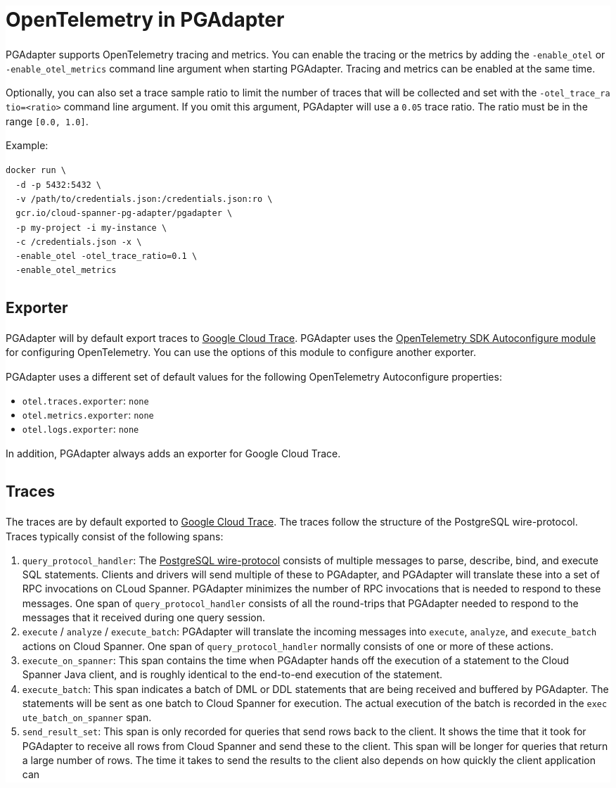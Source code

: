 # OpenTelemetry in PGAdapter

PGAdapter supports OpenTelemetry tracing and metrics. You can enable the tracing or the metrics
by adding the `-enable_otel` or `-enable_otel_metrics` command line argument when starting
PGAdapter. Tracing and metrics can be enabled at the same time.

Optionally, you can also set a trace sample ratio to limit the number of traces that will be
collected and set with the `-otel_trace_ratio=<ratio>` command line argument. If you omit this
argument, PGAdapter will use a `0.05` trace ratio. The ratio must be in the range `[0.0, 1.0]`.

Example:

```shell
docker run \
  -d -p 5432:5432 \
  -v /path/to/credentials.json:/credentials.json:ro \
  gcr.io/cloud-spanner-pg-adapter/pgadapter \
  -p my-project -i my-instance \
  -c /credentials.json -x \
  -enable_otel -otel_trace_ratio=0.1 \
  -enable_otel_metrics
```

## Exporter
PGAdapter will by default export traces to [Google Cloud Trace](https://cloud.google.com/trace).
PGAdapter uses the [OpenTelemetry SDK Autoconfigure module](https://github.com/open-telemetry/opentelemetry-java/blob/main/sdk-extensions/autoconfigure/README.md)
for configuring OpenTelemetry. You can use the options of this module to configure another exporter.

PGAdapter uses a different set of default values for the following OpenTelemetry Autoconfigure
properties:
- `otel.traces.exporter`: `none`
- `otel.metrics.exporter`: `none`
- `otel.logs.exporter`: `none`

In addition, PGAdapter always adds an exporter for Google Cloud Trace.

## Traces

The traces are by default exported to [Google Cloud Trace](https://cloud.google.com/trace). The
traces follow the structure of the PostgreSQL wire-protocol. Traces typically consist of the
following spans:

1. `query_protocol_handler`: The [PostgreSQL wire-protocol](https://www.postgresql.org/docs/current/protocol-flow.html#PROTOCOL-FLOW-EXT-QUERY)
   consists of multiple messages to parse, describe, bind, and execute SQL statements. Clients and
   drivers will send multiple of these to PGAdapter, and PGAdapter will translate these into a set
   of RPC invocations on CLoud Spanner. PGAdapter minimizes the number of RPC invocations that is
   needed to respond to these messages. One span of `query_protocol_handler` consists of all the
   round-trips that PGAdapter needed to respond to the messages that it received during one query
   session.
2. `execute` / `analyze` / `execute_batch`: PGAdapter will translate the incoming messages into
   `execute`, `analyze`, and `execute_batch` actions on Cloud Spanner. One span of
   `query_protocol_handler` normally consists of one or more of these actions.
3. `execute_on_spanner`: This span contains the time when PGAdapter hands off the execution of a
   statement to the Cloud Spanner Java client, and is roughly identical to the end-to-end
   execution of the statement.
4. `execute_batch`: This span indicates a batch of DML or DDL statements that are being received
   and buffered by PGAdapter. The statements will be sent as one batch to Cloud Spanner for
   execution. The actual execution of the batch is recorded in the `execute_batch_on_spanner` span.
5. `send_result_set`: This span is only recorded for queries that send rows back to the client. It
   shows the time that it took for PGAdapter to receive all rows from Cloud Spanner and send these
   to the client. This span will be longer for queries that return a large number of rows. The time
   it takes to send the results to the client also depends on how quickly the client application can